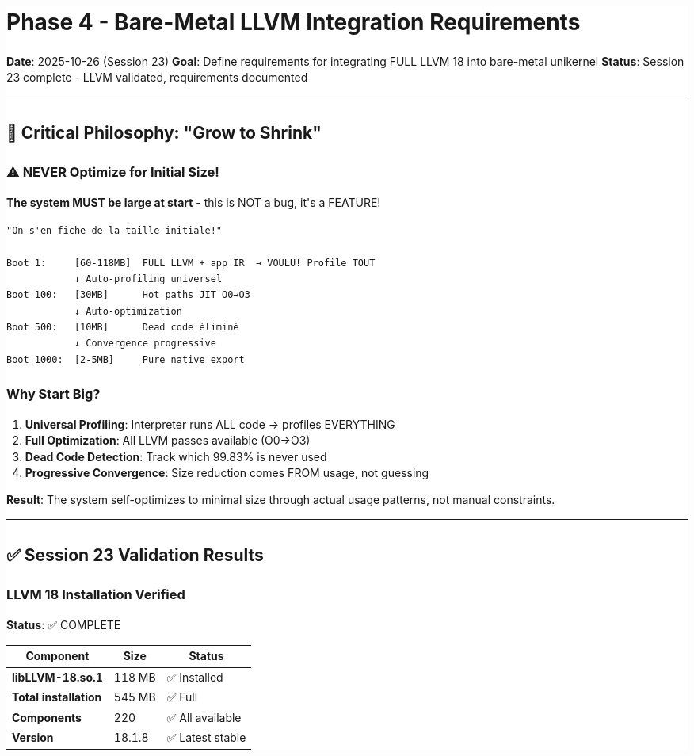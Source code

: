 # Phase 4 - Bare-Metal LLVM Integration Requirements

**Date**: 2025-10-26 (Session 23)
**Goal**: Define requirements for integrating FULL LLVM 18 into bare-metal unikernel
**Status**: Session 23 complete - LLVM validated, requirements documented

---

## 🎯 Critical Philosophy: "Grow to Shrink"

### ⚠️ NEVER Optimize for Initial Size!

**The system MUST be large at start** - this is NOT a bug, it's a FEATURE!

```
"On s'en fiche de la taille initiale!"

Boot 1:     [60-118MB]  FULL LLVM + app IR  → VOULU! Profile TOUT
            ↓ Auto-profiling universel
Boot 100:   [30MB]      Hot paths JIT O0→O3
            ↓ Auto-optimization
Boot 500:   [10MB]      Dead code éliminé
            ↓ Convergence progressive
Boot 1000:  [2-5MB]     Pure native export
```

### Why Start Big?

1. **Universal Profiling**: Interpreter runs ALL code → profiles EVERYTHING
2. **Full Optimization**: All LLVM passes available (O0→O3)
3. **Dead Code Detection**: Track which 99.83% is never used
4. **Progressive Convergence**: Size reduction comes FROM usage, not guessing

**Result**: The system self-optimizes to minimal size through actual usage patterns, not manual constraints.

---

## ✅ Session 23 Validation Results

### LLVM 18 Installation Verified

**Status**: ✅ COMPLETE

| Component | Size | Status |
|-----------|------|--------|
| **libLLVM-18.so.1** | 118 MB | ✅ Installed |
| **Total installation** | 545 MB | ✅ Full |
| **Components** | 220 | ✅ All available |
| **Version** | 18.1.8 | ✅ Latest stable |
